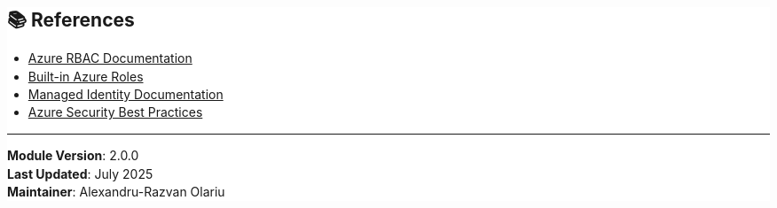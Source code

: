 ## 📚 References

- [Azure RBAC Documentation](https://docs.microsoft.com/en-us/azure/role-based-access-control/)
- [Built-in Azure Roles](https://docs.microsoft.com/en-us/azure/role-based-access-control/built-in-roles)
- [Managed Identity Documentation](https://docs.microsoft.com/en-us/azure/active-directory/managed-identities-azure-resources/)
- [Azure Security Best Practices](https://docs.microsoft.com/en-us/azure/security/fundamentals/identity-management-best-practices)

---

**Module Version**: 2.0.0  
**Last Updated**: July 2025  
**Maintainer**: Alexandru-Razvan Olariu
